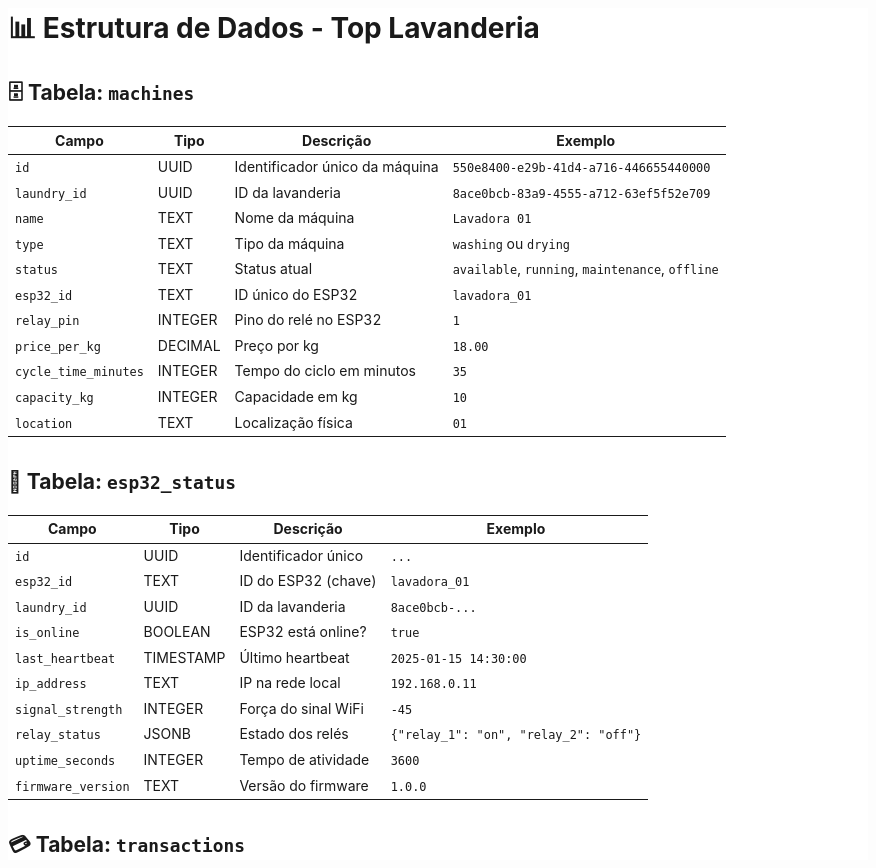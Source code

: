 # 📊 Estrutura de Dados - Top Lavanderia

## 🗄️ Tabela: `machines`

| Campo | Tipo | Descrição | Exemplo |
|-------|------|-----------|---------|
| `id` | UUID | Identificador único da máquina | `550e8400-e29b-41d4-a716-446655440000` |
| `laundry_id` | UUID | ID da lavanderia | `8ace0bcb-83a9-4555-a712-63ef5f52e709` |
| `name` | TEXT | Nome da máquina | `Lavadora 01` |
| `type` | TEXT | Tipo da máquina | `washing` ou `drying` |
| `status` | TEXT | Status atual | `available`, `running`, `maintenance`, `offline` |
| `esp32_id` | TEXT | ID único do ESP32 | `lavadora_01` |
| `relay_pin` | INTEGER | Pino do relé no ESP32 | `1` |
| `price_per_kg` | DECIMAL | Preço por kg | `18.00` |
| `cycle_time_minutes` | INTEGER | Tempo do ciclo em minutos | `35` |
| `capacity_kg` | INTEGER | Capacidade em kg | `10` |
| `location` | TEXT | Localização física | `01` |

## 📡 Tabela: `esp32_status`

| Campo | Tipo | Descrição | Exemplo |
|-------|------|-----------|---------|
| `id` | UUID | Identificador único | `...` |
| `esp32_id` | TEXT | ID do ESP32 (chave) | `lavadora_01` |
| `laundry_id` | UUID | ID da lavanderia | `8ace0bcb-...` |
| `is_online` | BOOLEAN | ESP32 está online? | `true` |
| `last_heartbeat` | TIMESTAMP | Último heartbeat | `2025-01-15 14:30:00` |
| `ip_address` | TEXT | IP na rede local | `192.168.0.11` |
| `signal_strength` | INTEGER | Força do sinal WiFi | `-45` |
| `relay_status` | JSONB | Estado dos relés | `{"relay_1": "on", "relay_2": "off"}` |
| `uptime_seconds` | INTEGER | Tempo de atividade | `3600` |
| `firmware_version` | TEXT | Versão do firmware | `1.0.0` |

## 💳 Tabela: `transactions`

